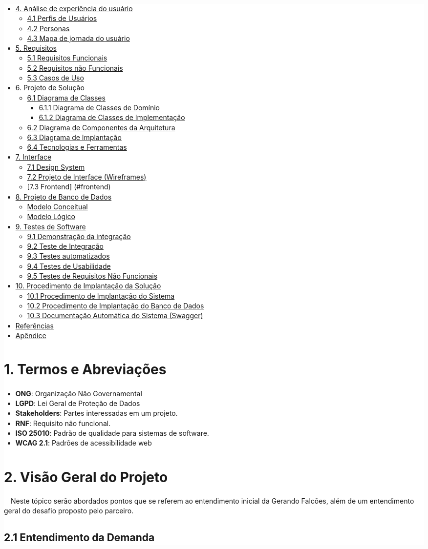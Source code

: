 - [4. Análise de experiência do usuário](#experiencia-usuario)
  - [4.1 Perfis de Usuários](#perfil-usuario)
  - [4.2 Personas](#personas)
  - [4.3 Mapa de jornada do usuário](#jornada-usuario)
- [5. Requisitos](#requisitos)
  - [5.1 Requisitos Funcionais](#requisitos-funcionais)
  - [5.2 Requisitos não Funcionais](#requisitos-não-funcionais)
  - [5.3 Casos de Uso](#casos-de-uso)
- [6. Projeto de Solução](#projeto-solucao)
  - [6.1 Diagrama de Classes](#diagrama-classes)
    - [6.1.1 Diagrama de Classes de Domínio](#diagrama-classes-dominio)
    - [6.1.2 Diagrama de Classes de Implementação](#diagrama-classes-implementacao)
  - [6.2 Diagrama de Componentes da Arquitetura](#diagrama-componentes)
  - [6.3 Diagrama de Implantação](#diagrama-implantacao)
  - [6.4 Tecnologias e Ferramentas](#tecnologias-ferramentas)
- [7. Interface](#interface)
  - [7.1 Design System](#design-system)
  - [7.2 Projeto de Interface (Wireframes)](#wireframe)
  - [7.3 Frontend] (#frontend)
- [8. Projeto de Banco de Dados](#projeto-de-banco-de-dados)
  - [Modelo Conceitual](#modelo-conceitual)
  - [Modelo Lógico](#modelo-conceitual)
- [9. Testes de Software](#testes-de-software)
  - [9.1 Demonstração da integração](#demonstracao-integracao)
  - [9.2 Teste de Integração](#teste-de-integracao)
  - [9.3 Testes automatizados](#teste-automatizado)
  - [9.4 Testes de Usabilidade](#teste-de-usabilidade)
  - [9.5 Testes de Requisitos Não Funcionais](#teste-de-rnf)
- [10. Procedimento de Implantação da Solução](#procedimento-implantacao)
  - [10.1 Procedimento de Implantação do Sistema](#procedimento-implantacao-sistema)
  - [10.2 Procedimento de Implantação do Banco de Dados](#procedimento-implantacao-bd)
  - [10.3 Documentação Automática do Sistema (Swagger)](#documentacao-automatica)
- [Referências](#referências)
- [Apêndice](#apêndice)

# 1. Termos e Abreviações

- **ONG**: Organização Não Governamental
- **LGPD**: Lei Geral de Proteção de Dados
- **Stakeholders**: Partes interessadas em um projeto.
- **RNF**: Requisito não funcional.
- **ISO 25010**: Padrão de qualidade para sistemas de software.
- **WCAG 2.1**: Padrões de acessibilidade web

# 2. Visão Geral do Projeto

&emsp;Neste tópico serão abordados pontos que se referem ao entendimento inicial da Gerando Falcões, além de um entendimento geral do desafio proposto pelo parceiro.

## 2.1 Entendimento da Demanda
